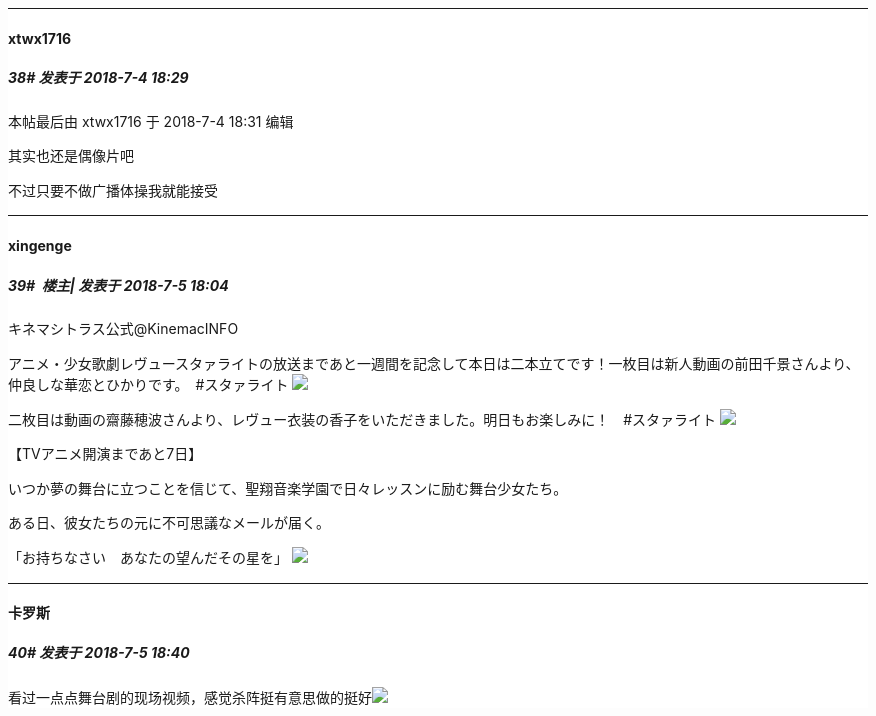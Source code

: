 
-----

####  xtwx1716  
##### 38#       发表于 2018-7-4 18:29



 本帖最后由 xtwx1716 于 2018-7-4 18:31 编辑 

其实也还是偶像片吧

不过只要不做广播体操我就能接受







-----

####  xingenge  
##### 39#         楼主| 发表于 2018-7-5 18:04




キネマシトラス公式@KinemacINFO

アニメ・少女歌劇レヴュースタァライトの放送まであと一週間を記念して本日は二本立てです！一枚目は新人動画の前田千景さんより、仲良しな華恋とひかりです。　#スタァライト
<img src="http://wx4.sinaimg.cn/large/740ca5e5gy1fsz53v3dh0j20jn0rp0wm.jpg" referrerpolicy="no-referrer">


二枚目は動画の齋藤穂波さんより、レヴュー衣装の香子をいただきました。明日もお楽しみに！　#スタァライト
<img src="http://wx1.sinaimg.cn/large/740ca5e5gy1fsz53vq2s2j20no0rsdir.jpg" referrerpolicy="no-referrer">


【TVアニメ開演まであと7日】


いつか夢の舞台に立つことを信じて、聖翔音楽学園で日々レッスンに励む舞台少女たち。

ある日、彼女たちの元に不可思議なメールが届く。


「お持ちなさい　あなたの望んだその星を」
<img src="http://wx4.sinaimg.cn/large/740ca5e5gy1fsz53uzxp0j20qo0k0mzc.jpg" referrerpolicy="no-referrer">







-----

####  卡罗斯  
##### 40#       发表于 2018-7-5 18:40




看过一点点舞台剧的现场视频，感觉杀阵挺有意思做的挺好<img src="https://static.saraba1st.com/image/smiley/face2017/072.png" referrerpolicy="no-referrer">
